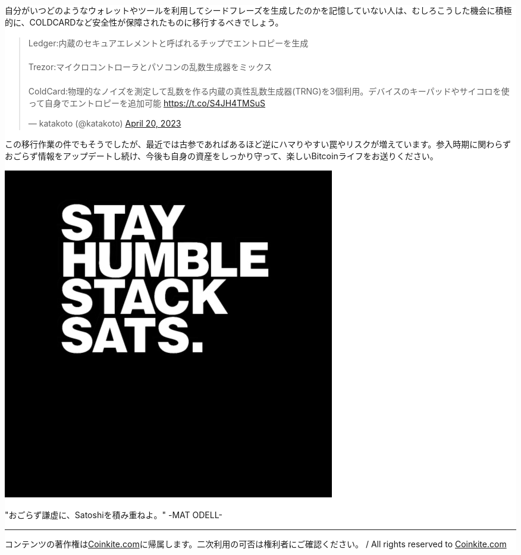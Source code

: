 自分がいつどのようなウォレットやツールを利用してシードフレーズを生成したのかを記憶していない人は、むしろこうした機会に積極的に、COLDCARDなど安全性が保障されたものに移行するべきでしょう。

<blockquote class="twitter-tweet"><p lang="ja" dir="ltr">Ledger:内蔵のセキュアエレメントと呼ばれるチップでエントロピーを生成<br><br>Trezor:マイクロコントローラとパソコンの乱数生成器をミックス<br><br>ColdCard:物理的なノイズを測定して乱数を作る内蔵の真性乱数生成器(TRNG)を3個利用。デバイスのキーパッドやサイコロを使って自身でエントロピーを追加可能 <a href="https://t.co/S4JH4TMSuS">https://t.co/S4JH4TMSuS</a></p>&mdash; katakoto (@katakoto) <a href="https://twitter.com/katakoto/status/1649119295627231232?ref_src=twsrc%5Etfw">April 20, 2023</a></blockquote>

この移行作業の件でもそうでしたが、最近では古参であればあるほど逆にハマりやすい罠やリスクが増えています。参入時期に関わらずおごらず情報をアップデートし続け、今後も自身の資産をしっかり守って、楽しいBitcoinライフをお送りください。


![ColdCardMigrationGuide_5.jpg](/_images/ColdCardMigrationGuide_5.jpg)
<figcaption>"おごらず謙虚に、Satoshiを積み重ねよ。" -MAT ODELL-</figcaption>



***
コンテンツの著作権は[Coinkite.com](https://coinkite.com/)に帰属します。二次利用の可否は権利者にご確認ください。 / All rights reserved to [Coinkite.com](https://coinkite.com/)
